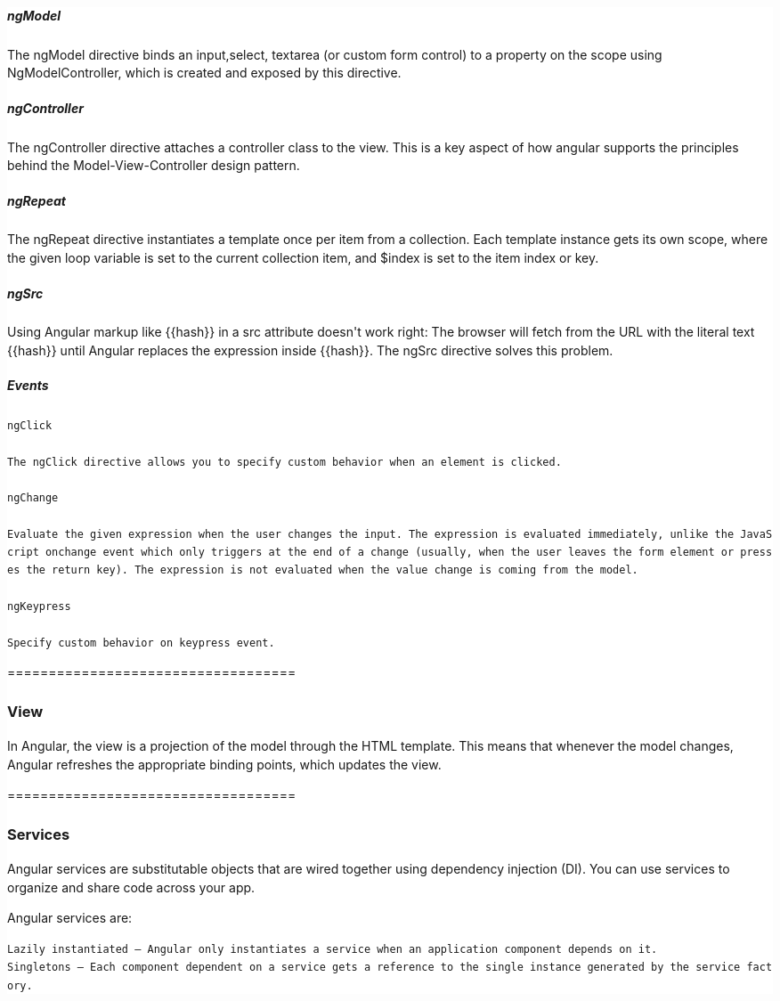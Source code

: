 ##### ngModel

The ngModel directive binds an input,select, textarea (or custom form control) to a property on the scope using NgModelController, which is created and exposed by this directive.

##### ngController

The ngController directive attaches a controller class to the view. This is a key aspect of how angular supports the principles behind the Model-View-Controller design pattern.

##### ngRepeat

The ngRepeat directive instantiates a template once per item from a collection. Each template instance gets its own scope, where the given loop variable is set to the current collection item, and $index is set to the item index or key.

##### ngSrc

Using Angular markup like {{hash}} in a src attribute doesn't work right: The browser will fetch from the URL with the literal text {{hash}} until Angular replaces the expression inside {{hash}}. The ngSrc directive solves this problem.

##### Events
    ngClick

    The ngClick directive allows you to specify custom behavior when an element is clicked.

    ngChange

    Evaluate the given expression when the user changes the input. The expression is evaluated immediately, unlike the JavaScript onchange event which only triggers at the end of a change (usually, when the user leaves the form element or presses the return key). The expression is not evaluated when the value change is coming from the model.

    ngKeypress

    Specify custom behavior on keypress event.

===================================

### View

In Angular, the view is a projection of the model through the HTML template. This means that whenever the model changes, Angular refreshes the appropriate binding points, which updates the view.

===================================

### Services

Angular services are substitutable objects that are wired together using dependency injection (DI). You can use services to organize and share code across your app.

Angular services are:

    Lazily instantiated – Angular only instantiates a service when an application component depends on it.
    Singletons – Each component dependent on a service gets a reference to the single instance generated by the service factory.
